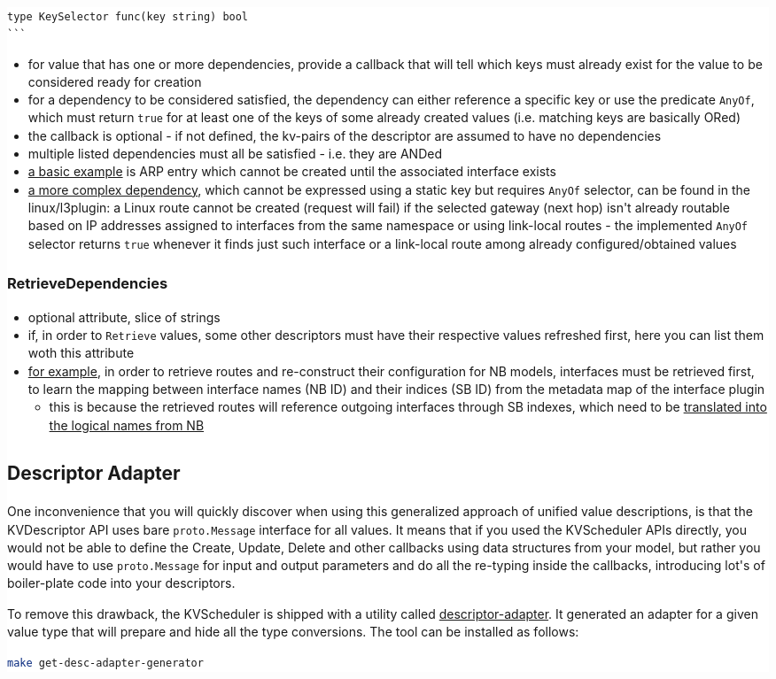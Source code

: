    type KeySelector func(key string) bool
    ```
* for value that has one or more dependencies, provide a callback that will
  tell which keys must already exist for the value to be considered ready
  for creation
* for a dependency to be considered satisfied, the dependency can either 
  reference a specific key or use the predicate `AnyOf`, which must return 
  `true` for at least one of the keys of some already created values (i.e.
  matching keys are basically ORed)
* the callback is optional - if not defined, the kv-pairs of the descriptor
  are assumed to have no dependencies
* multiple listed dependencies must all be satisfied - i.e. they are ANDed
* [a basic example][vpp-arp-deps] is ARP entry which cannot be created until
  the associated interface exists
* [a more complex dependency][linux-route-gw-dep], which cannot be expressed
  using a static key but requires `AnyOf` selector, can be found in the
  linux/l3plugin: a Linux route cannot be created (request will fail) if the
  selected gateway (next hop) isn't already routable based on IP addresses
  assigned to interfaces from the same namespace or using link-local routes
  \- the implemented `AnyOf` selector returns `true` whenever it finds just such
  interface or a link-local route among already configured/obtained values

### RetrieveDependencies

* optional attribute, slice of strings
* if, in order to `Retrieve` values, some other descriptors must have
  their respective values refreshed first, here you can list them woth this
  attribute
* [for example][vpp-route-retrieve-deps], in order to retrieve routes and
  re-construct their configuration for NB models, interfaces must be retrieved
  first, to learn the mapping between interface names (NB ID) and their indices
  (SB ID) from the metadata map of the interface plugin
  - this is because the retrieved routes will reference outgoing interfaces
    through SB indexes, which need to be [translated into the logical names from
    NB][vpp-route-iface-name]

## Descriptor Adapter

One inconvenience that you will quickly discover when using this generalized
approach of unified value descriptions, is that the KVDescriptor API uses bare
`proto.Message` interface for all values. It means that if you used the KVScheduler
APIs directly, you would not be able to define the Create, Update, Delete and 
other callbacks using data structures from your model, but rather you would have
to use `proto.Message` for input and output parameters and do all the re-typing
inside the callbacks, introducing lot's of boiler-plate code into your descriptors.

To remove this drawback, the KVScheduler is shipped with a utility called
[descriptor-adapter][descriptor-adapter]. It generated an adapter for a given
value type that will prepare and hide all the type conversions. The tool can
be installed as follows:

```sh
make get-desc-adapter-generator
```


[existing-descriptors]: https://github.com/ligato/vpp-agent/wiki/KVDescriptors
[linux-interface-descr]: https://github.com/ligato/vpp-agent/blob/master/plugins/linux/ifplugin/descriptor/interface.go
[vpp-interface-descr]: https://github.com/ligato/vpp-agent/blob/master/plugins/vpp/ifplugin/descriptor/interface.go
[vpp-route-descr]: https://github.com/ligato/vpp-agent/blob/master/plugins/vpp/l3plugin/descriptor/route.go
[descriptor-api]: https://github.com/ligato/vpp-agent/blob/e8e54ef67b666e57ffef1bca555c8ce5585f215f/plugins/kvscheduler/api/kv_descriptor_api.go#L82-L248
[descriptor-adapter]: https://github.com/ligato/vpp-agent/tree/master/plugins/kvscheduler/descriptor-adapter
[vpp-iface-adapter]: https://github.com/ligato/vpp-agent/blob/e8e54ef67b666e57ffef1bca555c8ce5585f215f/plugins/vpp/ifplugin/ifplugin.go#L15
[register-kvdescriptor]: https://github.com/ligato/vpp-agent/blob/e8e54ef67b666e57ffef1bca555c8ce5585f215f/plugins/kvscheduler/api/kv_scheduler_api.go#L195-L199
[get-metadata-map]: https://github.com/ligato/vpp-agent/blob/e8e54ef67b666e57ffef1bca555c8ce5585f215f/plugins/kvscheduler/api/kv_scheduler_api.go#L228-L231
[get-metadata-map-example]: https://github.com/ligato/vpp-agent/blob/e8e54ef67b666e57ffef1bca555c8ce5585f215f/plugins/vpp/ifplugin/ifplugin.go#L177-L183
[options-example]: https://github.com/ligato/vpp-agent/blob/master/plugins/vpp/ifplugin/options.go
[vpp-arp-descriptor]: https://github.com/ligato/vpp-agent/blob/master/plugins/vpp/l3plugin/descriptor/arp_entry.go
[vpp-route-descriptor]: https://github.com/ligato/vpp-agent/blob/master/plugins/vpp/l3plugin/descriptor/route.go
[vpp-bd-descriptor]: https://github.com/ligato/vpp-agent/blob/master/plugins/vpp/l2plugin/descriptor/bridgedomain.go
[vpp-bd-iface-descriptor]: https://github.com/ligato/vpp-agent/blob/master/plugins/vpp/l2plugin/descriptor/bd_interface.go
[linux-iface-watcher]: https://github.com/ligato/vpp-agent/blob/master/plugins/linux/ifplugin/descriptor/watcher.go
[afpacket-dep]: https://github.com/ligato/vpp-agent/blob/e8e54ef67b666e57ffef1bca555c8ce5585f215f/plugins/vpp/ifplugin/descriptor/interface.go#L421-L426
[value-type-name]: https://github.com/ligato/vpp-agent/blob/e8e54ef67b666e57ffef1bca555c8ce5585f215f/plugins/linux/ifplugin/descriptor/interface.go#L145
[key-label]: https://github.com/ligato/vpp-agent/blob/e8e54ef67b666e57ffef1bca555c8ce5585f215f/plugins/linux/ifplugin/descriptor/interface.go#L147
[key-selector]: https://github.com/ligato/vpp-agent/blob/e8e54ef67b666e57ffef1bca555c8ce5585f215f/plugins/linux/ifplugin/descriptor/interface.go#L146
[nb-key-prefix]: https://github.com/ligato/vpp-agent/blob/e8e54ef67b666e57ffef1bca555c8ce5585f215f/plugins/linux/ifplugin/descriptor/interface.go#L144
[compare-mtu]: https://github.com/ligato/vpp-agent/blob/e8e54ef67b666e57ffef1bca555c8ce5585f215f/plugins/linux/ifplugin/descriptor/interface.go#L191-L194
[named-mapping]: https://github.com/ligato/cn-infra/blob/master/idxmap/mem/inmemory_name_mapping.go
[vpp-ifaceidx]: https://github.com/ligato/vpp-agent/tree/master/plugins/vpp/ifplugin/ifaceidx
[vpp-iface-by-ip]: https://github.com/ligato/vpp-agent/blob/master/plugins/vpp/ifplugin/ifaceidx/ifaceidx.go#L135-L139
[vpp-ifplugin]: https://github.com/ligato/vpp-agent/tree/master/plugins/vpp/ifplugin
[value-states]: https://github.com/ligato/vpp-agent/blob/master/plugins/kvscheduler/api/value_status.proto
[invalid-val-error]: https://github.com/ligato/vpp-agent/blob/e8e54ef67b666e57ffef1bca555c8ce5585f215f/plugins/kvscheduler/api/errors.go#L124-L160
[unnumbered-validation]: https://github.com/ligato/vpp-agent/blob/e8e54ef67b666e57ffef1bca555c8ce5585f215f/plugins/vpp/ifplugin/descriptor/interface.go#L380-L385
[vpp-arp-create]: https://github.com/ligato/vpp-agent/blob/e8e54ef67b666e57ffef1bca555c8ce5585f215f/plugins/vpp/l3plugin/descriptor/arp_entry.go#L79-L85
[vpp-arp-get-iface-index]: https://github.com/ligato/vpp-agent/blob/e8e54ef67b666e57ffef1bca555c8ce5585f215f/plugins/vpp/l3plugin/vppcalls/arp_vppcalls.go#L27-L37
[vpp-arp-delete]: https://github.com/ligato/vpp-agent/blob/e8e54ef67b666e57ffef1bca555c8ce5585f215f/plugins/vpp/l3plugin/descriptor/arp_entry.go#L88-L93
[linux-rename-interface]: https://github.com/ligato/vpp-agent/blob/e8e54ef67b666e57ffef1bca555c8ce5585f215f/plugins/linux/ifplugin/descriptor/interface.go#L413-L420
[linuxcalls]: https://github.com/ligato/vpp-agent/tree/master/plugins/linux/ifplugin/linuxcalls
[vpp-iface-recreate]: https://github.com/ligato/vpp-agent/blob/e8e54ef67b666e57ffef1bca555c8ce5585f215f/plugins/vpp/ifplugin/descriptor/interface.go#L393
[retry-opt]: https://github.com/ligato/vpp-agent/blob/e8e54ef67b666e57ffef1bca555c8ce5585f215f/plugins/kvscheduler/api/txn_options.go#L136-L184
[bd-interface]: https://github.com/ligato/vpp-agent/blob/e8e54ef67b666e57ffef1bca555c8ce5585f215f/api/models/vpp/l2/bridge-domain.proto#L19-L23
[bd-derived-vals]: https://github.com/ligato/vpp-agent/blob/e8e54ef67b666e57ffef1bca555c8ce5585f215f/plugins/vpp/l2plugin/descriptor/bridgedomain.go#L240-L251
[bd-iface-deps]: https://github.com/ligato/vpp-agent/blob/e8e54ef67b666e57ffef1bca555c8ce5585f215f/plugins/vpp/l2plugin/descriptor/bd_interface.go#L119-L127
[vpp-arp-deps]: https://github.com/ligato/vpp-agent/blob/e8e54ef67b666e57ffef1bca555c8ce5585f215f/plugins/vpp/l3plugin/descriptor/arp_entry.go#L116-L126
[linux-route-gw-dep]: https://github.com/ligato/vpp-agent/blob/e8e54ef67b666e57ffef1bca555c8ce5585f215f/plugins/linux/l3plugin/descriptor/route.go#L255-L273
[vpp-route-retrieve-deps]: https://github.com/ligato/vpp-agent/blob/e8e54ef67b666e57ffef1bca555c8ce5585f215f/plugins/vpp/l3plugin/descriptor/route.go#L74
[vpp-route-iface-name]: https://github.com/ligato/vpp-agent/blob/e8e54ef67b666e57ffef1bca555c8ce5585f215f/plugins/vpp/l3plugin/vppcalls/route_dump.go#L139-L150
[mock-plugins-example]: ../../examples/kvscheduler/mock_plugins/README.md
[plugin-skeleton-withmeta]: ../../examples/kvscheduler/plugin_skeleton/with_metadata/plugin.go
[plugin-skeleton-withoutmeta]: ../../examples/kvscheduler/plugin_skeleton/without_metadata/plugin.go
[kvwithmetadata]: https://github.com/ligato/vpp-agent/blob/73970d00f781ee136436d70cc8c9890742641c70/plugins/kvscheduler/api/kv_scheduler_api.go#L76
[kvdependency]: https://github.com/ligato/vpp-agent/blob/73970d00f781ee136436d70cc8c9890742641c70/plugins/kvscheduler/api/kv_descriptor_api.go#L24